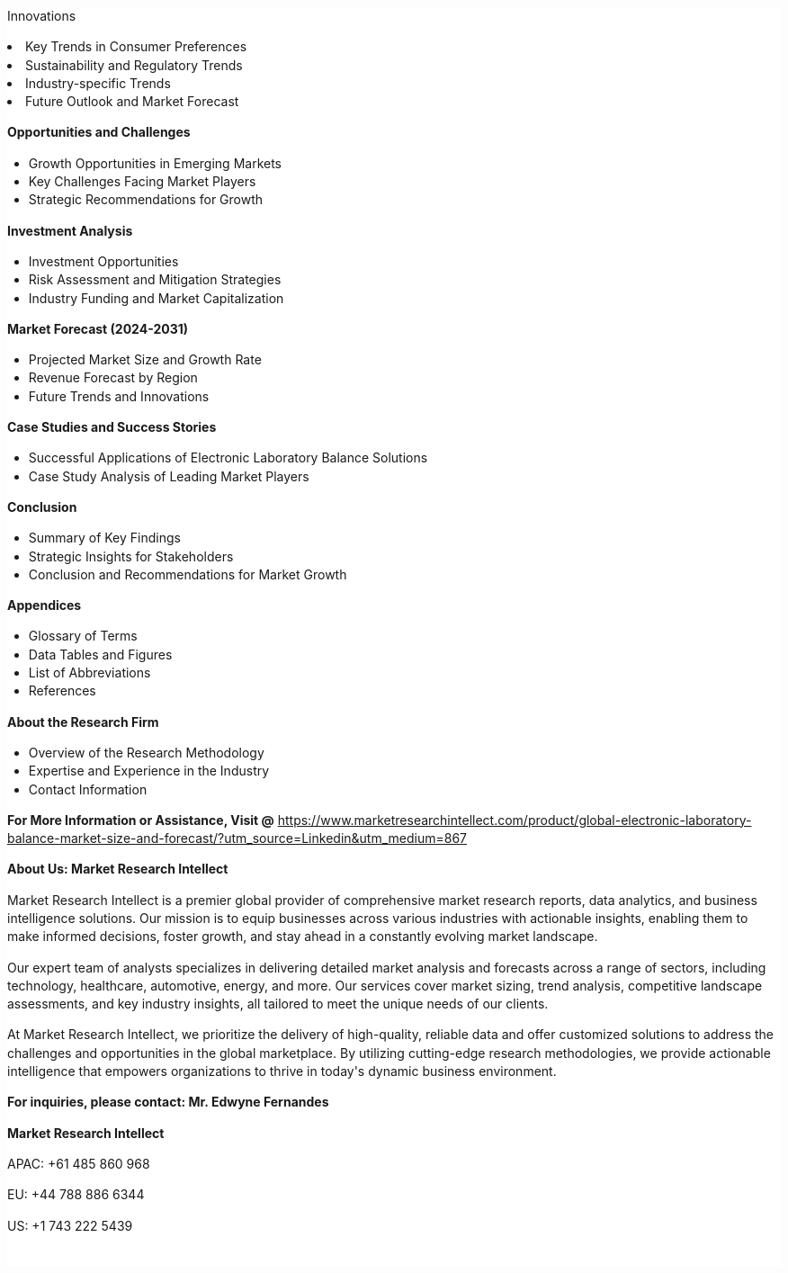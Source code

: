 Innovations</li><li>Key Trends in Consumer Preferences</li><li>Sustainability and Regulatory Trends</li><li>Industry-specific Trends</li><li>Future Outlook and Market Forecast</li></ul><p><strong>Opportunities and Challenges</strong></p><ul><li>Growth Opportunities in Emerging Markets</li><li>Key Challenges Facing Market Players</li><li>Strategic Recommendations for Growth</li></ul><p><strong>Investment Analysis</strong></p><ul><li>Investment Opportunities</li><li>Risk Assessment and Mitigation Strategies</li><li>Industry Funding and Market Capitalization</li></ul><p><strong>Market Forecast (2024-2031)</strong></p><ul><li>Projected Market Size and Growth Rate</li><li>Revenue Forecast by Region</li><li>Future Trends and Innovations</li></ul><p><strong>Case Studies and Success Stories</strong></p><ul><li>Successful Applications of Electronic Laboratory Balance Solutions</li><li>Case Study Analysis of Leading Market Players</li></ul><p><strong>Conclusion</strong></p><ul><li>Summary of Key Findings</li><li>Strategic Insights for Stakeholders</li><li>Conclusion and Recommendations for Market Growth</li></ul><p><strong>Appendices</strong></p><ul><li>Glossary of Terms</li><li>Data Tables and Figures</li><li>List of Abbreviations</li><li>References</li></ul><p><strong>About the Research Firm</strong></p><ul><li>Overview of the Research Methodology</li><li>Expertise and Experience in the Industry</li><li>Contact Information</li></ul></div><div class="article-main__content" data-test-id="publishing-text-block"><p><span class="font-[700]"><strong>For More Information or Assistance, Visit @</strong>&nbsp;<a href="https://www.marketresearchintellect.com/product/global-electronic-laboratory-balance-market-size-and-forecast/?utm_source=Linkedin&utm_medium=867">https://www.marketresearchintellect.com/product/global-electronic-laboratory-balance-market-size-and-forecast/?utm_source=Linkedin&utm_medium=867</a></span></p><p><strong>About Us: Market Research Intellect</strong></p><p>Market Research Intellect is a premier global provider of comprehensive market research reports, data analytics, and business intelligence solutions. Our mission is to equip businesses across various industries with actionable insights, enabling them to make informed decisions, foster growth, and stay ahead in a constantly evolving market landscape.</p><p>Our expert team of analysts specializes in delivering detailed market analysis and forecasts across a range of sectors, including technology, healthcare, automotive, energy, and more. Our services cover market sizing, trend analysis, competitive landscape assessments, and key industry insights, all tailored to meet the unique needs of our clients.</p><p>At Market Research Intellect, we prioritize the delivery of high-quality, reliable data and offer customized solutions to address the challenges and opportunities in the global marketplace. By utilizing cutting-edge research methodologies, we provide actionable intelligence that empowers organizations to thrive in today's dynamic business environment.</p><p><strong>For inquiries, please contact: Mr. Edwyne Fernandes</strong></p><p><strong>Market Research Intellect</strong></p><p>APAC: +61 485 860 968</p><p>EU: +44 788 886 6344</p><p>US: +1 743 222 5439</p></div><div class="article-main__content" data-test-id="publishing-text-block">&nbsp;</div>
